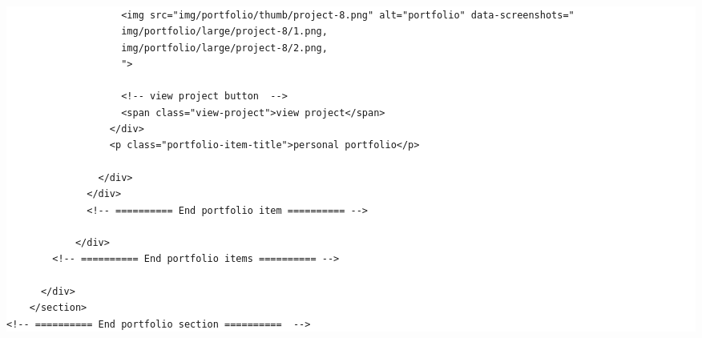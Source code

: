                         <img src="img/portfolio/thumb/project-8.png" alt="portfolio" data-screenshots="
                        img/portfolio/large/project-8/1.png,
                        img/portfolio/large/project-8/2.png,
                        ">

                        <!-- view project button  -->
                        <span class="view-project">view project</span>
                      </div>
                      <p class="portfolio-item-title">personal portfolio</p>
                      
                    </div>
                  </div>
                  <!-- ========== End portfolio item ========== -->
                  
                </div>
            <!-- ========== End portfolio items ========== -->
            
          </div>
        </section>
    <!-- ========== End portfolio section ==========  -->